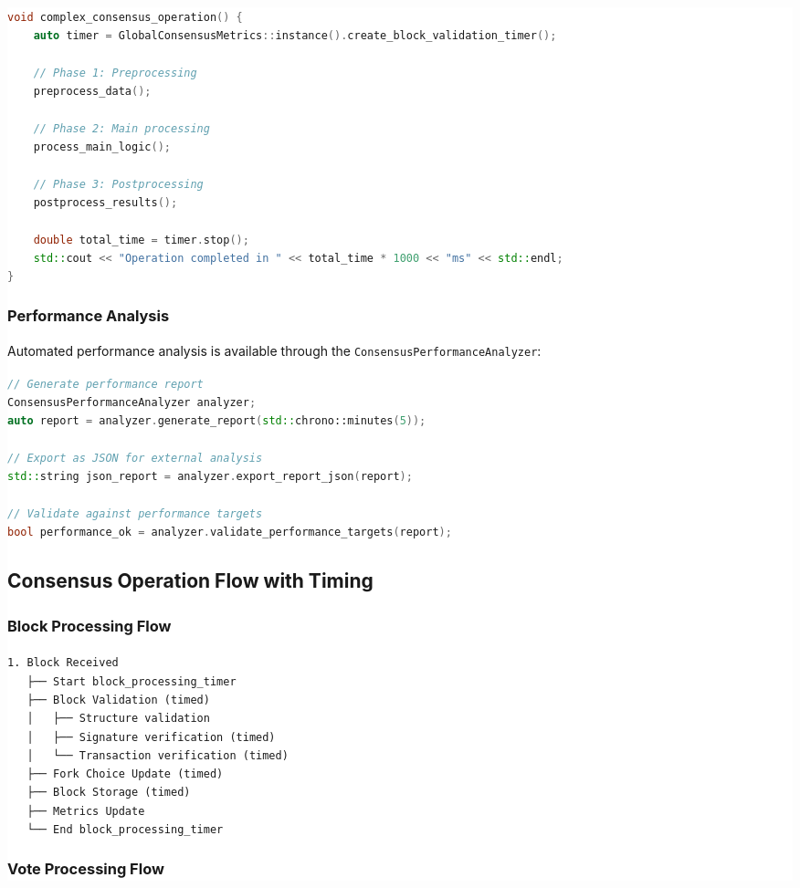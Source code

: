 ```cpp
void complex_consensus_operation() {
    auto timer = GlobalConsensusMetrics::instance().create_block_validation_timer();
    
    // Phase 1: Preprocessing
    preprocess_data();
    
    // Phase 2: Main processing  
    process_main_logic();
    
    // Phase 3: Postprocessing
    postprocess_results();
    
    double total_time = timer.stop();
    std::cout << "Operation completed in " << total_time * 1000 << "ms" << std::endl;
}
```

### Performance Analysis

Automated performance analysis is available through the `ConsensusPerformanceAnalyzer`:

```cpp
// Generate performance report
ConsensusPerformanceAnalyzer analyzer;
auto report = analyzer.generate_report(std::chrono::minutes(5));

// Export as JSON for external analysis
std::string json_report = analyzer.export_report_json(report);

// Validate against performance targets
bool performance_ok = analyzer.validate_performance_targets(report);
```

## Consensus Operation Flow with Timing

### Block Processing Flow

```
1. Block Received
   ├── Start block_processing_timer
   ├── Block Validation (timed)
   │   ├── Structure validation
   │   ├── Signature verification (timed)
   │   └── Transaction verification (timed) 
   ├── Fork Choice Update (timed)
   ├── Block Storage (timed)
   ├── Metrics Update
   └── End block_processing_timer
```

### Vote Processing Flow
